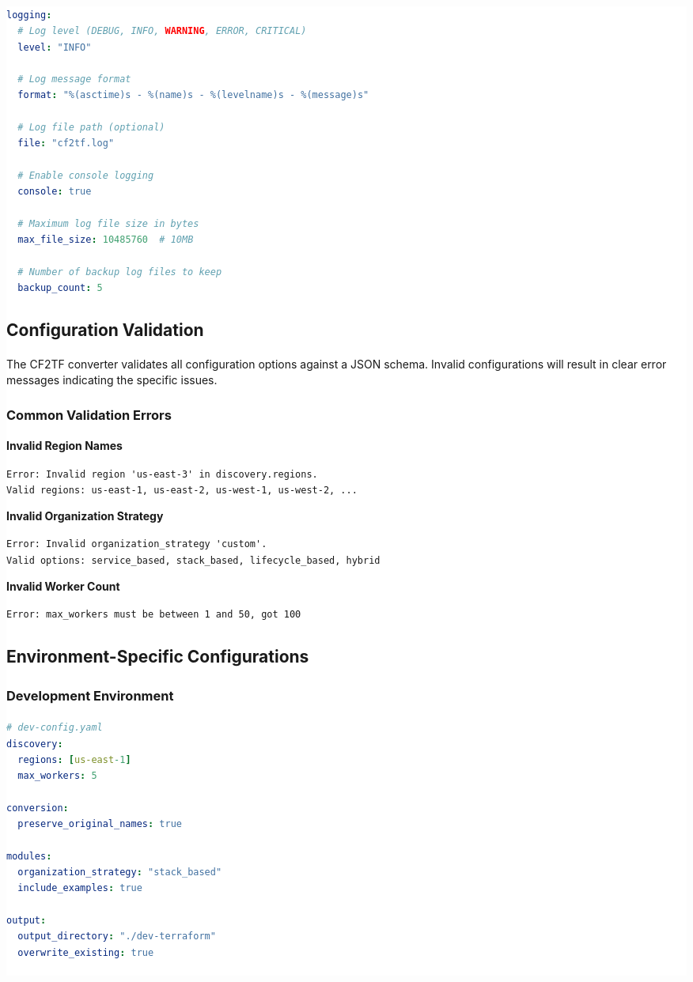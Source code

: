 ```yaml
logging:
  # Log level (DEBUG, INFO, WARNING, ERROR, CRITICAL)
  level: "INFO"
  
  # Log message format
  format: "%(asctime)s - %(name)s - %(levelname)s - %(message)s"
  
  # Log file path (optional)
  file: "cf2tf.log"
  
  # Enable console logging
  console: true
  
  # Maximum log file size in bytes
  max_file_size: 10485760  # 10MB
  
  # Number of backup log files to keep
  backup_count: 5
```

## Configuration Validation

The CF2TF converter validates all configuration options against a JSON schema. Invalid configurations will result in clear error messages indicating the specific issues.

### Common Validation Errors

**Invalid Region Names**
```
Error: Invalid region 'us-east-3' in discovery.regions. 
Valid regions: us-east-1, us-east-2, us-west-1, us-west-2, ...
```

**Invalid Organization Strategy**
```
Error: Invalid organization_strategy 'custom'. 
Valid options: service_based, stack_based, lifecycle_based, hybrid
```

**Invalid Worker Count**
```
Error: max_workers must be between 1 and 50, got 100
```

## Environment-Specific Configurations

### Development Environment

```yaml
# dev-config.yaml
discovery:
  regions: [us-east-1]
  max_workers: 5
  
conversion:
  preserve_original_names: true
  
modules:
  organization_strategy: "stack_based"
  include_examples: true
  
output:
  output_directory: "./dev-terraform"
  overwrite_existing: true
  
```